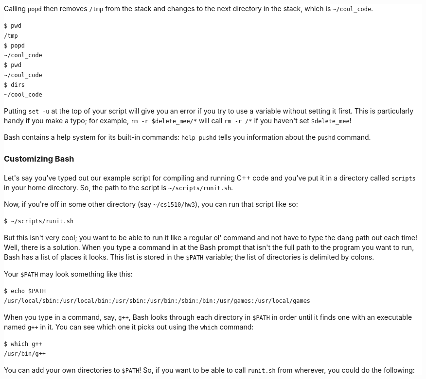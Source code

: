 Calling `popd` then removes `/tmp` from the stack and changes to the next directory in the stack, which is `~/cool_code`.
```
$ pwd
/tmp
$ popd
~/cool_code
$ pwd
~/cool_code
$ dirs
~/cool_code
```

Putting `set -u` at the top of your script will give you an error if you try to use a variable without setting it first.
This is particularly handy if you make a typo; for example, `rm -r $delete_mee/*` will call `rm -r /*` if you haven't set `$delete_mee`!

Bash contains a help system for its built-in commands: `help pushd` tells you information about the `pushd` command.

### Customizing Bash

Let's say you've typed out our example script for compiling and running C++ code and you've put it in a directory called `scripts` in your home directory.
So, the path to the script is `~/scripts/runit.sh`.

Now, if you're off in some other directory (say `~/cs1510/hw3`), you can run that script like so:

```
$ ~/scripts/runit.sh
```

But this isn't very cool; you want to be able to run it like a regular ol' command and not have to type the dang path out each time!
Well, there is a solution.
When you type a command in at the Bash prompt that isn't the full path to the program you want to run, Bash has a list of places it looks.
This list is stored in the `$PATH` variable; the list of directories is delimited by colons.

Your `$PATH` may look something like this:
```
$ echo $PATH
/usr/local/sbin:/usr/local/bin:/usr/sbin:/usr/bin:/sbin:/bin:/usr/games:/usr/local/games
```

When you type in a command, say, `g++`, Bash looks through each directory in `$PATH` in order until it finds one with an executable named `g++` in it.
You can see which one it picks out using the `which` command:

```
$ which g++
/usr/bin/g++
```

You can add your own directories to `$PATH`!
So, if you want to be able to call `runit.sh` from wherever, you could do the following:
